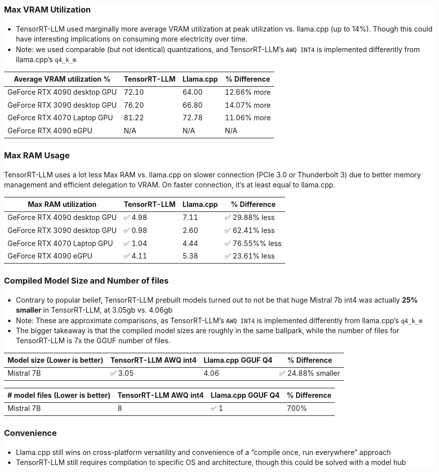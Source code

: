 ### Max VRAM Utilization
- TensorRT-LLM used marginally more average VRAM utilization at peak utilization vs. llama.cpp (up to 14%). Though this could have interesting implications on consuming more electricity over time.
- Note: we used comparable (but not identical) quantizations, and TensorRT-LLM’s `AWQ INT4` is implemented differently from llama.cpp’s `q4_k_m`

|  Average VRAM utilization %                         | TensorRT-LLM    | Llama.cpp    | % Difference    |
| -------------------------- | --------------- | ------------ | --- |
| GeForce RTX 4090 desktop GPU           | 72.10      |  64.00     | 12.66% more    |
| GeForce RTX 3090 desktop GPU           | 76.20     | 66.80        | 14.07% more    |
| GeForce RTX 4070 Laptop GPU           | 81.22     | 72.78     |  11.06% more      |
| GeForce RTX 4090 eGPU           | N/A     | N/A     | N/A  |

### Max RAM Usage
TensorRT-LLM uses a lot less Max RAM vs. llama.cpp on slower connection (PCIe 3.0 or Thunderbolt 3) due to better memory management and efficient delegation to VRAM. On faster connection, it’s at least equal to llama.cpp.

|  Max RAM utilization                    | TensorRT-LLM    | Llama.cpp    | % Difference    |
| -------------------------- | --------------- | ------------ | --- |
| GeForce RTX 4090 desktop GPU           |   ✅ 4.98      |  7.11    |  ✅ 29.88% less  |
| GeForce RTX 3090 desktop GPU           |   ✅ 0.98      |  2.60    |   ✅ 62.41% less  |
| GeForce RTX 4070 Laptop GPU          |   ✅ 1.04    |  4.44    | ✅  76.55%% less     |
| GeForce RTX 4090 eGPU           | ✅ 4.11    |  5.38    | ✅ 23.61% less    |

### Compiled Model Size and Number of files
- Contrary to popular belief, TensorRT-LLM prebuilt models turned out to not be that huge
Mistral 7b int4 was actually **25% smaller** in TensorRT-LLM, at 3.05gb vs. 4.06gb
- Note: These are approximate comparisons, as TensorRT-LLM’s `AWQ INT4` is implemented differently from llama.cpp’s `q4_k_m`
- The bigger takeaway is that the compiled model sizes are roughly in the same ballpark, while the number of files for TensorRT-LLM is 7x the GGUF number of files.

|  Model size (Lower is better)                          | TensorRT-LLM AWQ int4   | Llama.cpp GGUF Q4   | % Difference    |
| -------------------------- | --------------- | ------------ | --- |
| Mistral 7B           | ✅ 3.05     |  4.06    | ✅ 24.88% smaller     |

|  # model files (Lower is better)                          | TensorRT-LLM AWQ int4   | Llama.cpp GGUF Q4   | % Difference    |
| -------------------------- | --------------- | ------------ | --- |
| Mistral 7B           |  8     |  ✅ 1    | 700%     |


### Convenience
- Llama.cpp still wins on cross-platform versatility and convenience of a “compile once, run everywhere” approach
- TensorRT-LLM still requires compilation to specific OS and architecture, though this could be solved with a model hub
